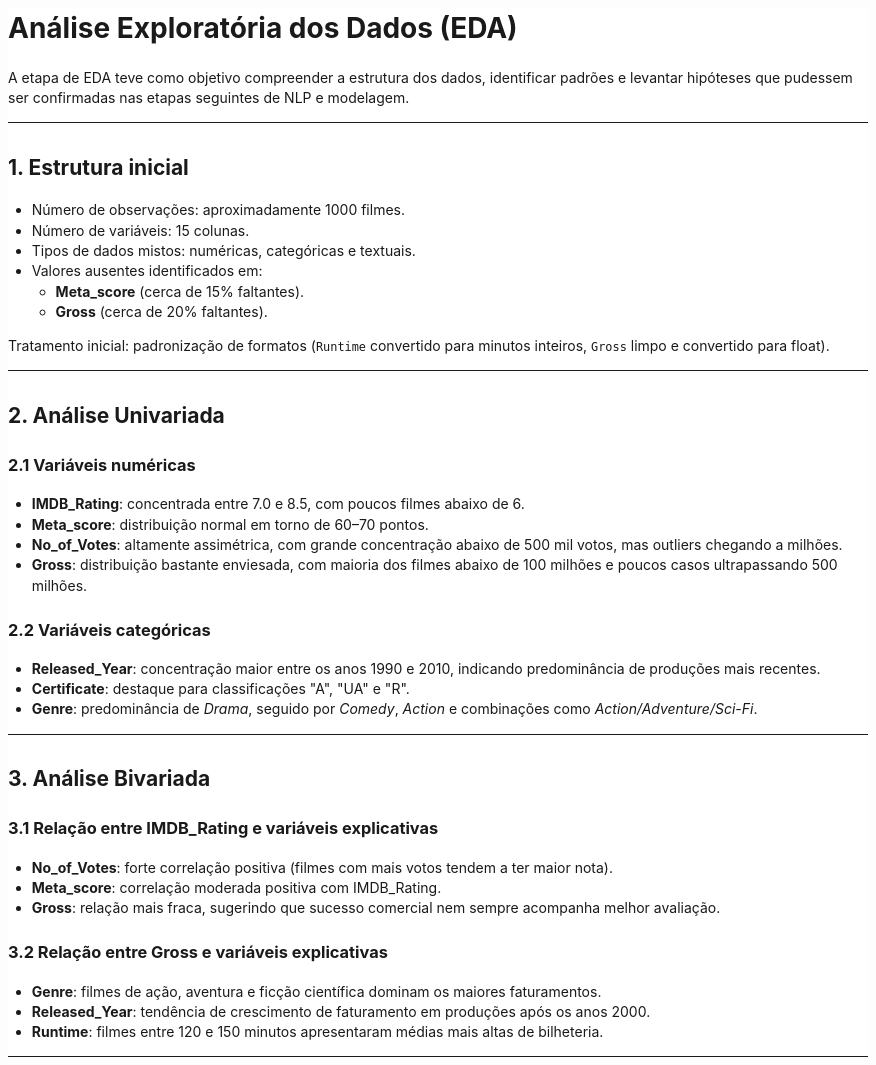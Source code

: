 # Análise Exploratória dos Dados (EDA)

A etapa de EDA teve como objetivo compreender a estrutura dos dados, identificar padrões e levantar hipóteses que pudessem ser confirmadas nas etapas seguintes de NLP e modelagem.

---

## 1. Estrutura inicial

- Número de observações: aproximadamente 1000 filmes.  
- Número de variáveis: 15 colunas.  
- Tipos de dados mistos: numéricas, categóricas e textuais.  
- Valores ausentes identificados em:
  - **Meta_score** (cerca de 15% faltantes).  
  - **Gross** (cerca de 20% faltantes).  

Tratamento inicial: padronização de formatos (`Runtime` convertido para minutos inteiros, `Gross` limpo e convertido para float).

---

## 2. Análise Univariada

### 2.1 Variáveis numéricas
- **IMDB_Rating**: concentrada entre 7.0 e 8.5, com poucos filmes abaixo de 6.  
- **Meta_score**: distribuição normal em torno de 60–70 pontos.  
- **No_of_Votes**: altamente assimétrica, com grande concentração abaixo de 500 mil votos, mas outliers chegando a milhões.  
- **Gross**: distribuição bastante enviesada, com maioria dos filmes abaixo de 100 milhões e poucos casos ultrapassando 500 milhões.  

### 2.2 Variáveis categóricas
- **Released_Year**: concentração maior entre os anos 1990 e 2010, indicando predominância de produções mais recentes.  
- **Certificate**: destaque para classificações "A", "UA" e "R".  
- **Genre**: predominância de *Drama*, seguido por *Comedy*, *Action* e combinações como *Action/Adventure/Sci-Fi*.  

---

## 3. Análise Bivariada

### 3.1 Relação entre IMDB_Rating e variáveis explicativas
- **No_of_Votes**: forte correlação positiva (filmes com mais votos tendem a ter maior nota).  
- **Meta_score**: correlação moderada positiva com IMDB_Rating.  
- **Gross**: relação mais fraca, sugerindo que sucesso comercial nem sempre acompanha melhor avaliação.  

### 3.2 Relação entre Gross e variáveis explicativas
- **Genre**: filmes de ação, aventura e ficção científica dominam os maiores faturamentos.  
- **Released_Year**: tendência de crescimento de faturamento em produções após os anos 2000.  
- **Runtime**: filmes entre 120 e 150 minutos apresentaram médias mais altas de bilheteria.  

---